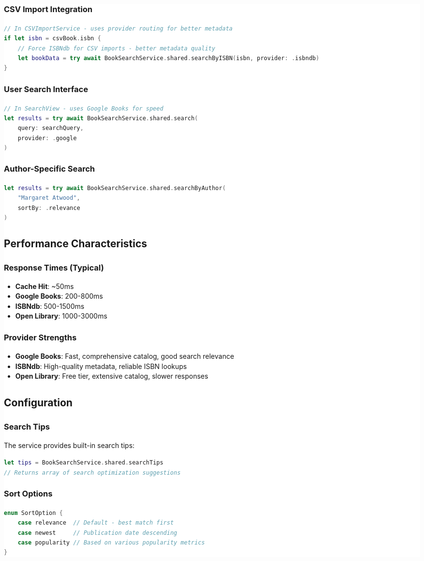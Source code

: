### CSV Import Integration
```swift
// In CSVImportService - uses provider routing for better metadata
if let isbn = csvBook.isbn {
    // Force ISBNdb for CSV imports - better metadata quality
    let bookData = try await BookSearchService.shared.searchByISBN(isbn, provider: .isbndb)
}
```

### User Search Interface
```swift
// In SearchView - uses Google Books for speed
let results = try await BookSearchService.shared.search(
    query: searchQuery,
    provider: .google
)
```

### Author-Specific Search
```swift
let results = try await BookSearchService.shared.searchByAuthor(
    "Margaret Atwood",
    sortBy: .relevance
)
```

## Performance Characteristics

### Response Times (Typical)
- **Cache Hit**: ~50ms
- **Google Books**: 200-800ms
- **ISBNdb**: 500-1500ms  
- **Open Library**: 1000-3000ms

### Provider Strengths
- **Google Books**: Fast, comprehensive catalog, good search relevance
- **ISBNdb**: High-quality metadata, reliable ISBN lookups
- **Open Library**: Free tier, extensive catalog, slower responses

## Configuration

### Search Tips
The service provides built-in search tips:
```swift
let tips = BookSearchService.shared.searchTips
// Returns array of search optimization suggestions
```

### Sort Options
```swift
enum SortOption {
    case relevance  // Default - best match first
    case newest     // Publication date descending
    case popularity // Based on various popularity metrics
}
```
